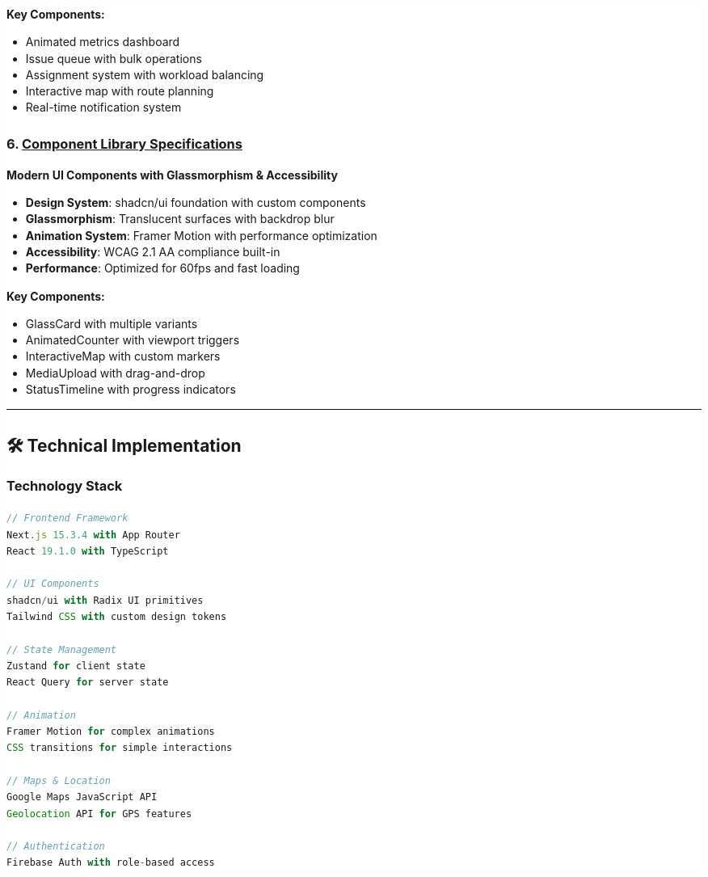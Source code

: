 **Key Components:**
- Animated metrics dashboard
- Issue queue with bulk operations
- Assignment system with workload balancing
- Interactive map with route planning
- Real-time notification system

### 6. [Component Library Specifications](./06-component-library-specifications.md)
**Modern UI Components with Glassmorphism & Accessibility**

- **Design System**: shadcn/ui foundation with custom components
- **Glassmorphism**: Translucent surfaces with backdrop blur
- **Animation System**: Framer Motion with performance optimization
- **Accessibility**: WCAG 2.1 AA compliance built-in
- **Performance**: Optimized for 60fps and fast loading

**Key Components:**
- GlassCard with multiple variants
- AnimatedCounter with viewport triggers
- InteractiveMap with custom markers
- MediaUpload with drag-and-drop
- StatusTimeline with progress indicators

---

## 🛠️ Technical Implementation

### Technology Stack
```typescript
// Frontend Framework
Next.js 15.3.4 with App Router
React 19.1.0 with TypeScript

// UI Components
shadcn/ui with Radix UI primitives
Tailwind CSS with custom design tokens

// State Management
Zustand for client state
React Query for server state

// Animation
Framer Motion for complex animations
CSS transitions for simple interactions

// Maps & Location
Google Maps JavaScript API
Geolocation API for GPS features

// Authentication
Firebase Auth with role-based access
```
